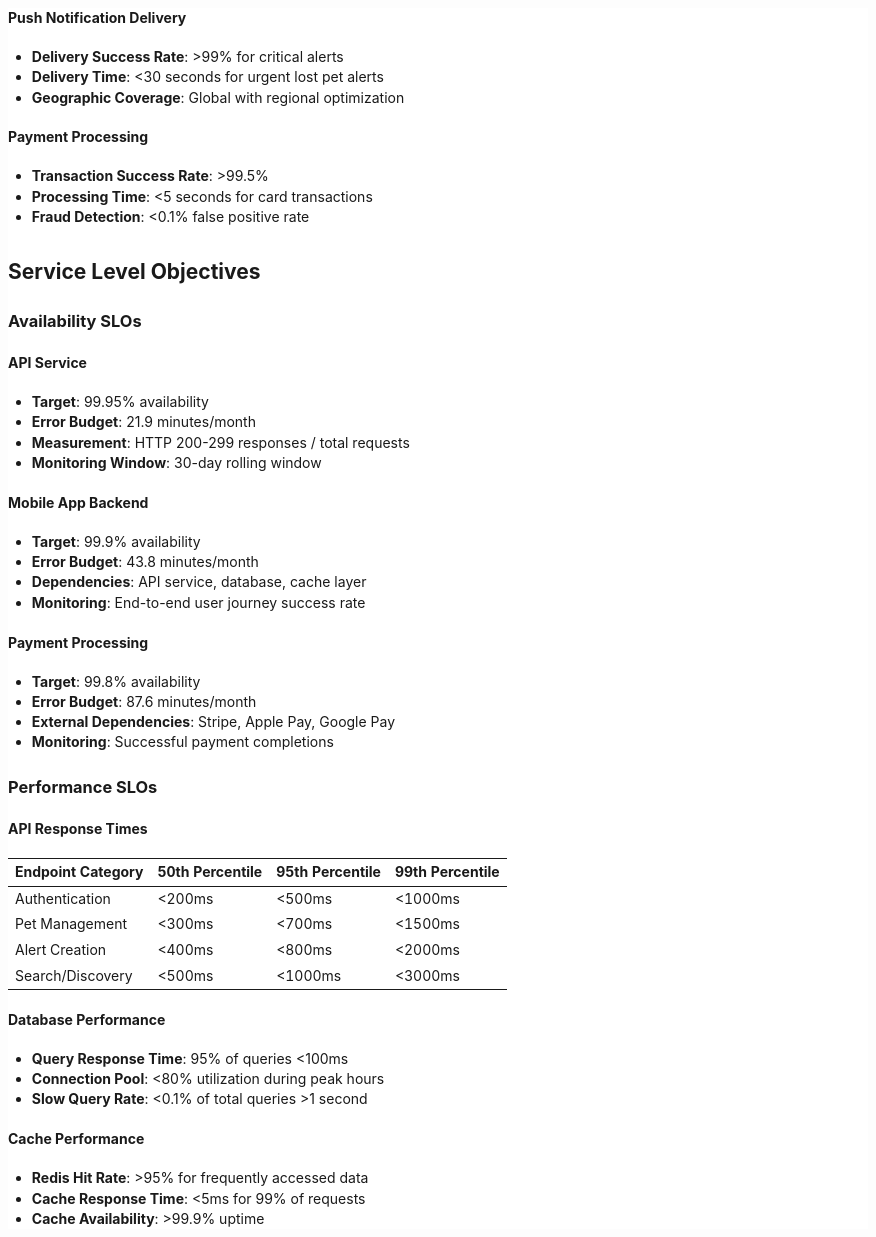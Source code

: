 #### Push Notification Delivery
- **Delivery Success Rate**: >99% for critical alerts
- **Delivery Time**: <30 seconds for urgent lost pet alerts
- **Geographic Coverage**: Global with regional optimization

#### Payment Processing
- **Transaction Success Rate**: >99.5%
- **Processing Time**: <5 seconds for card transactions
- **Fraud Detection**: <0.1% false positive rate

## Service Level Objectives

### Availability SLOs

#### API Service
- **Target**: 99.95% availability
- **Error Budget**: 21.9 minutes/month
- **Measurement**: HTTP 200-299 responses / total requests
- **Monitoring Window**: 30-day rolling window

#### Mobile App Backend
- **Target**: 99.9% availability
- **Error Budget**: 43.8 minutes/month
- **Dependencies**: API service, database, cache layer
- **Monitoring**: End-to-end user journey success rate

#### Payment Processing
- **Target**: 99.8% availability
- **Error Budget**: 87.6 minutes/month
- **External Dependencies**: Stripe, Apple Pay, Google Pay
- **Monitoring**: Successful payment completions

### Performance SLOs

#### API Response Times
| Endpoint Category | 50th Percentile | 95th Percentile | 99th Percentile |
|-------------------|-----------------|-----------------|-----------------|
| Authentication    | <200ms          | <500ms          | <1000ms         |
| Pet Management    | <300ms          | <700ms          | <1500ms         |
| Alert Creation    | <400ms          | <800ms          | <2000ms         |
| Search/Discovery  | <500ms          | <1000ms         | <3000ms         |

#### Database Performance
- **Query Response Time**: 95% of queries <100ms
- **Connection Pool**: <80% utilization during peak hours
- **Slow Query Rate**: <0.1% of total queries >1 second

#### Cache Performance
- **Redis Hit Rate**: >95% for frequently accessed data
- **Cache Response Time**: <5ms for 99% of requests
- **Cache Availability**: >99.9% uptime
